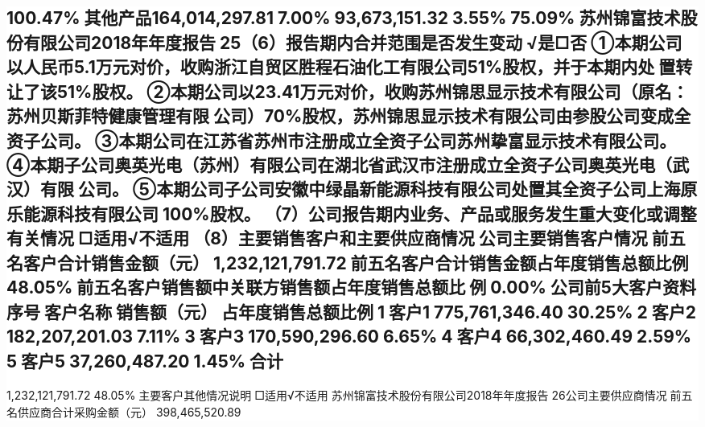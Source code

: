 100.47%
其他产品164,014,297.81
7.00%
93,673,151.32
3.55%
75.09%
苏州锦富技术股份有限公司2018年年度报告
25（6）报告期内合并范围是否发生变动
√是□否
①本期公司以人民币5.1万元对价，收购浙江自贸区胜程石油化工有限公司51%股权，并于本期内处
置转让了该51%股权。
②本期公司以23.41万元对价，收购苏州锦思显示技术有限公司（原名：苏州贝斯菲特健康管理有限
公司）70%股权，苏州锦思显示技术有限公司由参股公司变成全资子公司。
③本期公司在江苏省苏州市注册成立全资子公司苏州挚富显示技术有限公司。
④本期子公司奥英光电（苏州）有限公司在湖北省武汉市注册成立全资子公司奥英光电（武汉）有限
公司。
⑤本期公司子公司安徽中绿晶新能源科技有限公司处置其全资子公司上海原乐能源科技有限公司
100%股权。
（7）公司报告期内业务、产品或服务发生重大变化或调整有关情况
□适用√不适用
（8）主要销售客户和主要供应商情况
公司主要销售客户情况
前五名客户合计销售金额（元）
1,232,121,791.72
前五名客户合计销售金额占年度销售总额比例
48.05%
前五名客户销售额中关联方销售额占年度销售总额比
例
0.00%
公司前5大客户资料
序号
客户名称
销售额（元）
占年度销售总额比例
1
客户1
775,761,346.40
30.25%
2
客户2
182,207,201.03
7.11%
3
客户3
170,590,296.60
6.65%
4
客户4
66,302,460.49
2.59%
5
客户5
37,260,487.20
1.45%
合计
--
1,232,121,791.72
48.05%
主要客户其他情况说明
□适用√不适用
苏州锦富技术股份有限公司2018年年度报告
26公司主要供应商情况
前五名供应商合计采购金额（元）
398,465,520.89